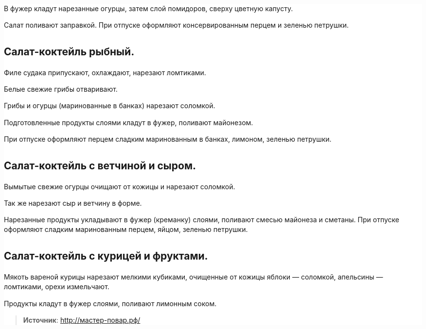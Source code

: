 В фужер кладут нарезанные огурцы, затем слой помидоров, сверху цветную капусту.

Салат поливают заправкой. При отпуске оформляют консервированным перцем и зеленью петрушки.

## Салат-коктейль рыбный.

Филе судака припускают, охлаждают, нарезают ломтиками.

Белые свежие грибы отваривают.

Грибы и огурцы (маринованные в банках) нарезают соломкой.

Подготовленные продукты слоями кладут в фужер, поливают майонезом.

При отпуске оформляют перцем сладким маринованным в банках, лимоном, зеленью петрушки.

## Салат-коктейль с ветчиной и сыром.

Вымытые свежие огурцы очищают от кожицы и нарезают соломкой.

Так же нарезают сыр и ветчину в форме.

Нарезанные продукты укладывают в фужер (креманку) слоями, поливают смесью майонеза и сметаны. При отпуске оформляют сладким маринованным перцем, яйцом, зеленью петрушки.

## Салат-коктейль с курицей и фруктами.

Мякоть вареной курицы нарезают мелкими кубиками, очищенные от кожицы яблоки — соломкой, апельсины — ломтиками, орехи измельчают.

Продукты кладут в фужер слоями, поливают лимонным соком.

> **Источник**: http://мастер-повар.рф/
